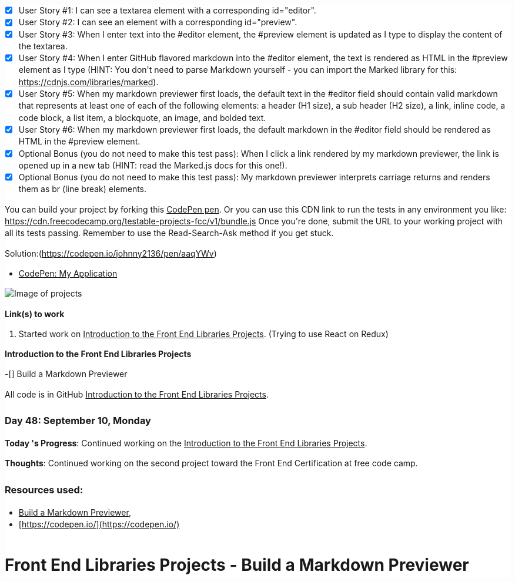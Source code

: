   - [x] User Story #1: I can see a textarea element with a corresponding id="editor".
  - [x] User Story #2: I can see an element with a corresponding id="preview".
  - [x] User Story #3: When I enter text into the #editor element, the #preview element is updated as I type to display the content of the textarea.
  - [x] User Story #4: When I enter GitHub flavored markdown into the #editor element, the text is rendered as HTML in the #preview element as I type (HINT: You don't need to parse Markdown yourself - you can import the Marked library for this: https://cdnjs.com/libraries/marked).
  - [X] User Story #5: When my markdown previewer first loads, the default text in the #editor field should contain valid markdown that represents at least one of each of the following elements: a header (H1 size), a sub header (H2 size), a link, inline code, a code block, a list item, a blockquote, an image, and bolded text.
  - [X] User Story #6: When my markdown previewer first loads, the default markdown in the #editor field should be rendered as HTML in the #preview element.
  - [X] Optional Bonus (you do not need to make this test pass): When I click a link rendered by my markdown previewer, the link is opened up in a new tab (HINT: read the Marked.js docs for this one!).
  - [X] Optional Bonus (you do not need to make this test pass): My markdown previewer interprets carriage returns and renders them as br (line break) elements.

  You can build your project by forking this [CodePen pen](https://codepen.io/freeCodeCamp/pen/MJjpwO). Or you can use this CDN link to run the tests in any environment you like: https://cdn.freecodecamp.org/testable-projects-fcc/v1/bundle.js
  Once you're done, submit the URL to your working project with all its tests passing.
  Remember to use the Read-Search-Ask method if you get stuck.

  Solution:(https://codepen.io/johnny2136/pen/aaqYWv)

  * [CodePen: My Application](https://codepen.io/johnny2136/pen/aaqYWv)

![Image of projects](https://raw.githubusercontent.com/Johnny2136/FCC-Projects/master/images/FCCProject2.png)

**Link(s) to work**

1. Started work on [Introduction to the Front End Libraries Projects](https://learn.freecodecamp.org/front-end-libraries/front-end-libraries-projects). (Trying to use React on Redux)

**Introduction to the Front End Libraries Projects**

 -[] Build a Markdown Previewer

All code is in GitHub [Introduction to the Front End Libraries Projects](https://github.com/Johnny2136/FCC-Projects/tree/master/FCC_Front_End_Libraries_Projects).

### Day 48: September 10, Monday

**Today 's Progress**: Continued working on the [Introduction to the Front End Libraries Projects](https://learn.freecodecamp.org/front-end-libraries/front-end-libraries-projects).

**Thoughts**: Continued working on the second project toward the Front End Certification at free code camp.

### Resources used:
  * [Build a Markdown Previewer](https://codepen.io/freeCodeCamp/full/GrZVVO),
  * [https://codepen.io/](https://codepen.io/)

  # Front End Libraries Projects - Build a Markdown Previewer
